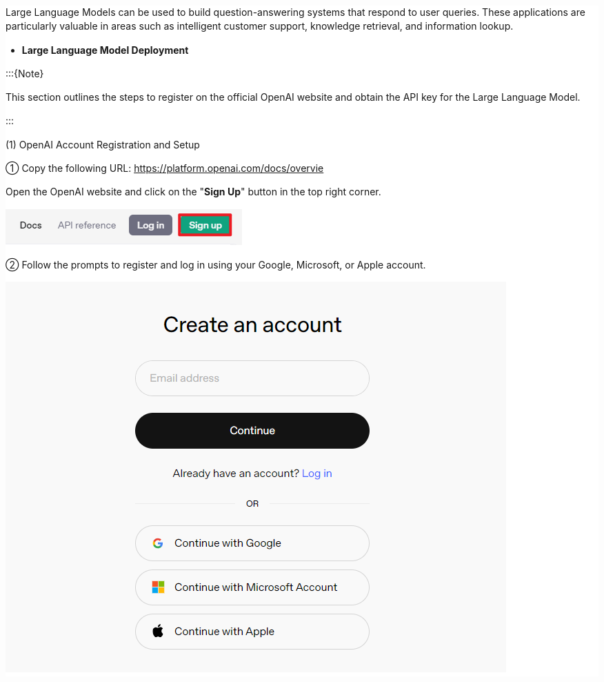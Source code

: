 Large Language Models can be used to build question-answering systems that respond to user queries. These applications are particularly valuable in areas such as intelligent customer support, knowledge retrieval, and information lookup.

<p id="anchor_14_2_1_2"></p>

* **Large Language Model Deployment**

:::{Note}

This section outlines the steps to register on the official OpenAI website and obtain the API key for the Large Language Model.

:::

(1) OpenAI Account Registration and Setup

① Copy the following URL: <https://platform.openai.com/docs/overvie>

Open the OpenAI website and click on the "**Sign Up**" button in the top right corner.

<img class="common_img" src="../_static/media/chapter_14/section_2.1/02/image2.png"  />

② Follow the prompts to register and log in using your Google, Microsoft, or Apple account.

<img class="common_img" src="../_static/media/chapter_14/section_2.1/02/image3.png"  />
